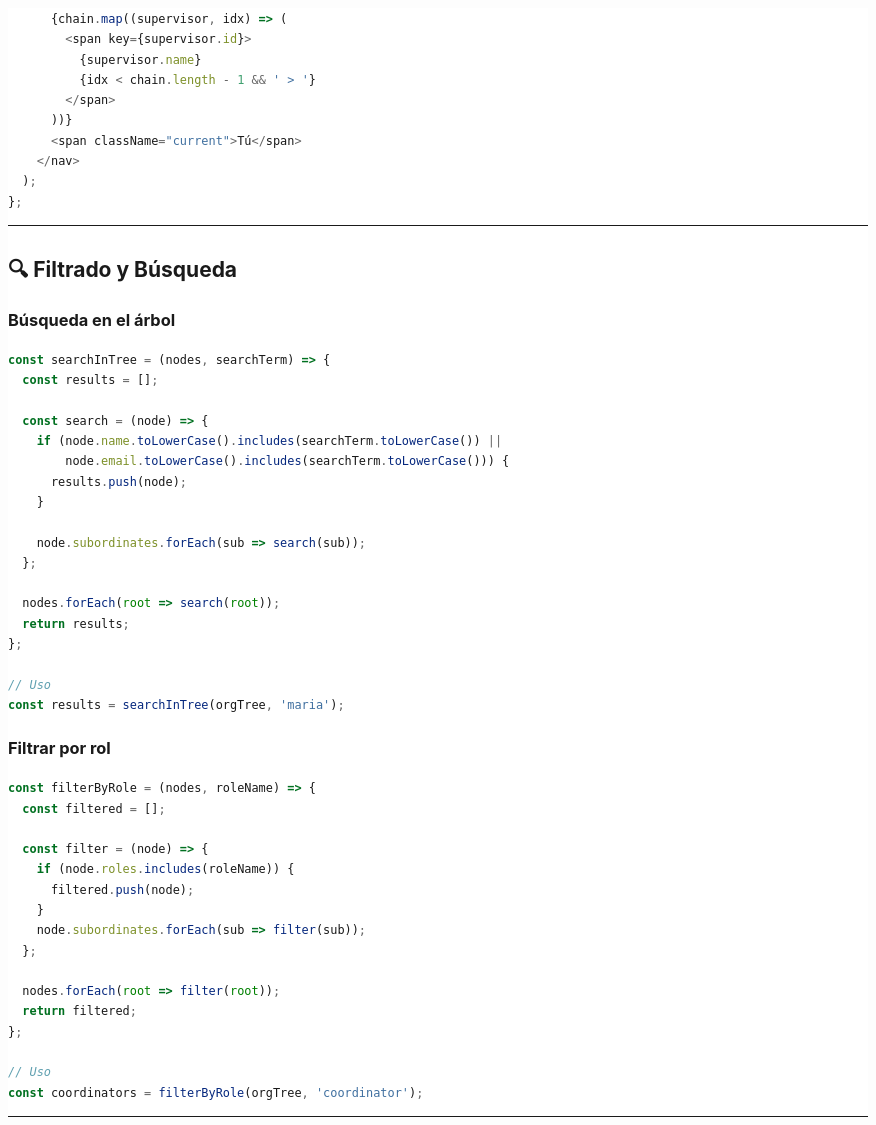 ```javascript
      {chain.map((supervisor, idx) => (
        <span key={supervisor.id}>
          {supervisor.name}
          {idx < chain.length - 1 && ' > '}
        </span>
      ))}
      <span className="current">Tú</span>
    </nav>
  );
};
```

---

## 🔍 Filtrado y Búsqueda

### Búsqueda en el árbol
```javascript
const searchInTree = (nodes, searchTerm) => {
  const results = [];
  
  const search = (node) => {
    if (node.name.toLowerCase().includes(searchTerm.toLowerCase()) ||
        node.email.toLowerCase().includes(searchTerm.toLowerCase())) {
      results.push(node);
    }
    
    node.subordinates.forEach(sub => search(sub));
  };
  
  nodes.forEach(root => search(root));
  return results;
};

// Uso
const results = searchInTree(orgTree, 'maria');
```

### Filtrar por rol
```javascript
const filterByRole = (nodes, roleName) => {
  const filtered = [];
  
  const filter = (node) => {
    if (node.roles.includes(roleName)) {
      filtered.push(node);
    }
    node.subordinates.forEach(sub => filter(sub));
  };
  
  nodes.forEach(root => filter(root));
  return filtered;
};

// Uso
const coordinators = filterByRole(orgTree, 'coordinator');
```

---
